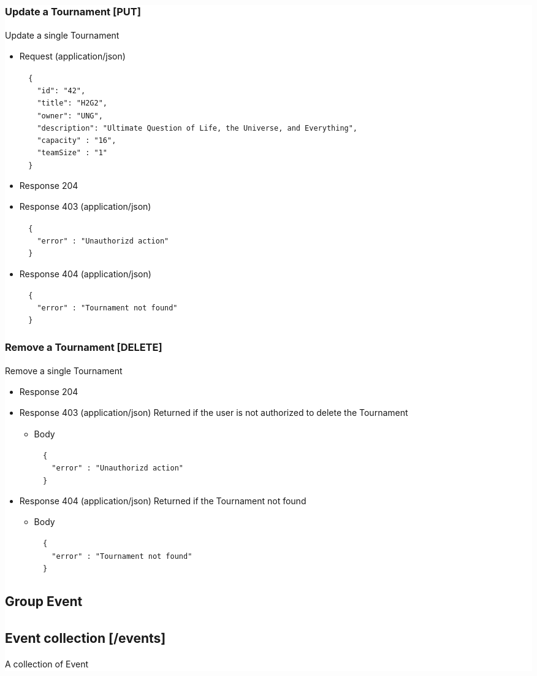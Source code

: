 ### Update a Tournament [PUT]
Update a single Tournament
+ Request (application/json)

        {
          "id": "42", 
          "title": "H2G2", 
          "owner": "UNG", 
          "description": "Ultimate Question of Life, the Universe, and Everything",
          "capacity" : "16",
          "teamSize" : "1"
        }
        
+ Response 204

+ Response 403 (application/json)

        {
          "error" : "Unauthorizd action"
        }
        
+ Response 404 (application/json)

        {
          "error" : "Tournament not found"
        }
        
### Remove a Tournament [DELETE]
Remove a single Tournament
+ Response 204

+ Response 403 (application/json)
Returned if the user is not authorized to delete the Tournament

    + Body
    
            {
              "error" : "Unauthorizd action"
            }
    
+ Response 404 (application/json)
Returned if the Tournament not found

    + Body
    
            {
              "error" : "Tournament not found"
            }

        
## Group Event

## Event collection [/events]
A collection of Event
